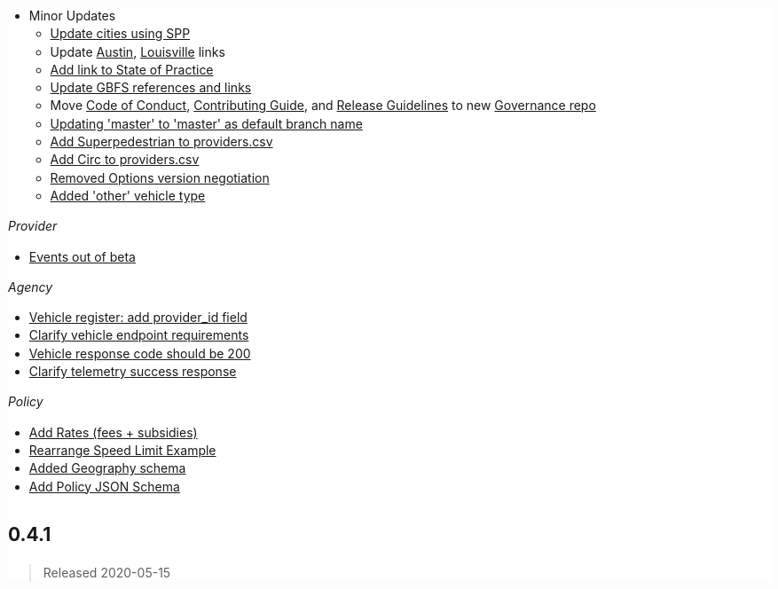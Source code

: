 * Minor Updates 
  * [Update cities using SPP](https://github.com/shareportation/SharePortation-Protocol-SPP-Example/pull/520)
  * Update [Austin](https://github.com/shareportation/SharePortation-Protocol-SPP-Example/pull/488), [Louisville](https://github.com/shareportation/SharePortation-Protocol-SPP-Example/pull/515) links
  * [Add link to State of Practice](https://github.com/shareportation/SharePortation-Protocol-SPP-Example/pull/477)
  * [Update GBFS references and links](https://github.com/shareportation/SharePortation-Protocol-SPP-Example/pull/508)
  * Move [Code of Conduct](https://github.com/shareportation/SharePortation-Protocol-SPP-Example/pull/514), [Contributing Guide](https://github.com/shareportation/SharePortation-Protocol-SPP-Example/pull/513), and [Release Guidelines](https://github.com/shareportation/SharePortation-Protocol-SPP-Example/pull/512) to new [Governance repo](https://github.com/shareportation/governance)
   * [Updating 'master' to 'master' as default branch name](https://github.com/shareportation/SharePortation-Protocol-SPP-Example/pull/522)
   * [Add Superpedestrian to providers.csv](https://github.com/shareportation/SharePortation-Protocol-SPP-Example/pull/535)
   * [Add Circ to providers.csv](https://github.com/shareportation/SharePortation-Protocol-SPP-Example/pull/553)
   * [Removed Options version negotiation](https://github.com/shareportation/SharePortation-Protocol-SPP-Example/pull/536#pullrequestreview-439364663)
   * [Added 'other' vehicle type](https://github.com/shareportation/SharePortation-Protocol-SPP-Example/issues/518)

*_Provider_*

* [Events out of beta](https://github.com/shareportation/SharePortation-Protocol-SPP-Example/issues/528)

*_Agency_*

* [Vehicle register: add provider_id field](https://github.com/shareportation/SharePortation-Protocol-SPP-Example/pull/469)
* [Clarify vehicle endpoint requirements](https://github.com/shareportation/SharePortation-Protocol-SPP-Example/pull/465)
* [Vehicle response code should be 200](https://github.com/shareportation/SharePortation-Protocol-SPP-Example/pull/467)
* [Clarify telemetry success response](https://github.com/shareportation/SharePortation-Protocol-SPP-Example/pull/461)

*_Policy_*

* [Add Rates (fees + subsidies)](https://github.com/shareportation/SharePortation-Protocol-SPP-Example/pull/484)
* [Rearrange Speed Limit Example](https://github.com/shareportation/SharePortation-Protocol-SPP-Example/pull/482)
* [Added Geography schema](https://github.com/shareportation/SharePortation-Protocol-SPP-Example/pull/533)
* [Add Policy JSON Schema](https://github.com/shareportation/SharePortation-Protocol-SPP-Example/pull/576)

## 0.4.1

> Released 2020-05-15
